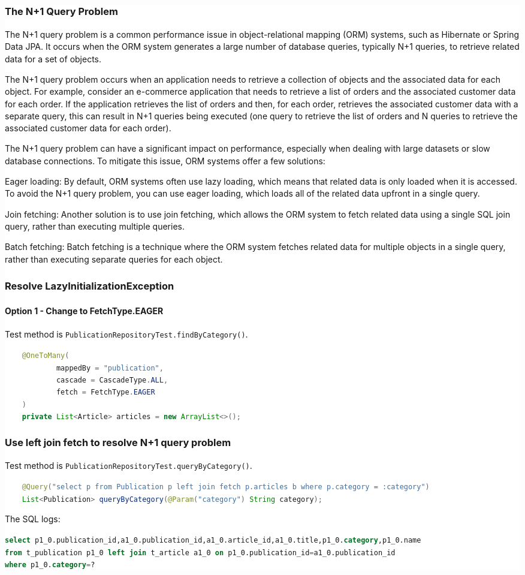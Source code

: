 ### The N+1 Query Problem

The N+1 query problem is a common performance issue in object-relational mapping (ORM) systems, such as Hibernate or Spring Data JPA. It occurs when the ORM system generates a large number of database queries, typically N+1 queries, to retrieve related data for a set of objects.

The N+1 query problem occurs when an application needs to retrieve a collection of objects and the associated data for each object. For example, consider an e-commerce application that needs to retrieve a list of orders and the associated customer data for each order. If the application retrieves the list of orders and then, for each order, retrieves the associated customer data with a separate query, this can result in N+1 queries being executed (one query to retrieve the list of orders and N queries to retrieve the associated customer data for each order).

The N+1 query problem can have a significant impact on performance, especially when dealing with large datasets or slow database connections. To mitigate this issue, ORM systems offer a few solutions:

Eager loading: By default, ORM systems often use lazy loading, which means that related data is only loaded when it is accessed. To avoid the N+1 query problem, you can use eager loading, which loads all of the related data upfront in a single query.

Join fetching: Another solution is to use join fetching, which allows the ORM system to fetch related data using a single SQL join query, rather than executing multiple queries.

Batch fetching: Batch fetching is a technique where the ORM system fetches related data for multiple objects in a single query, rather than executing separate queries for each object.

### Resolve LazyInitializationException

#### Option 1 - Change to FetchType.EAGER

Test method is `PublicationRepositoryTest.findByCategory()`.

```java
    @OneToMany(
            mappedBy = "publication",
            cascade = CascadeType.ALL,
            fetch = FetchType.EAGER
    )
    private List<Article> articles = new ArrayList<>();
```

### Use left join fetch to resolve N+1 query problem

Test method is `PublicationRepositoryTest.queryByCategory()`.

```java
    @Query("select p from Publication p left join fetch p.articles b where p.category = :category")
    List<Publication> queryByCategory(@Param("category") String category);
```

The SQL logs:
```sql 
select p1_0.publication_id,a1_0.publication_id,a1_0.article_id,a1_0.title,p1_0.category,p1_0.name 
from t_publication p1_0 left join t_article a1_0 on p1_0.publication_id=a1_0.publication_id 
where p1_0.category=?
```
